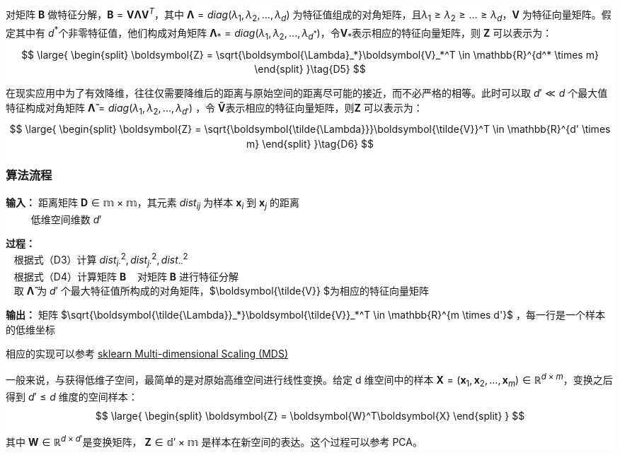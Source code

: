 对矩阵 $\boldsymbol{B}$ 做特征分解，$\boldsymbol{B} = \boldsymbol{V\Lambda V}^T$，其中 $\boldsymbol{\Lambda} = diag(\lambda_1,\lambda_2,...,\lambda_d)$ 为特征值组成的对角矩阵，且$\lambda_1\ge\lambda_2\ge...\ge\lambda_d$，$\boldsymbol{V}$ 为特征向量矩阵。假定其中有 $d^*$个非零特征值，他们构成对角矩阵 $\boldsymbol{\Lambda}_* = diag(\lambda_1,\lambda_2,...,\lambda_{d^*})$，令$\boldsymbol{V}_*$表示相应的特征向量矩阵，则 $\boldsymbol{Z}$ 可以表示为：
$$
\large{
\begin{split}
\boldsymbol{Z} = \sqrt{\boldsymbol{\Lambda}_*}\boldsymbol{V}_*^T \in \mathbb{R}^{d^* \times m}
\end{split}
}\tag{D5}
$$

在现实应用中为了有效降维，往往仅需要降维后的距离与原始空间的距离尽可能的接近，而不必严格的相等。此时可以取 $d' \ll d$ 个最大值特征构成对角矩阵 $\boldsymbol{\tilde{\Lambda}} = diag(\lambda_1,\lambda_2,...,\lambda_{d'})$ ，令 $\boldsymbol{\tilde{V}}$表示相应的特征向量矩阵，则$\boldsymbol{Z}$ 可以表示为：
$$
\large{
\begin{split}
\boldsymbol{Z} = \sqrt{\boldsymbol{\tilde{\Lambda}}}\boldsymbol{\tilde{V}}^T \in \mathbb{R}^{d' \times m}
\end{split}
}\tag{D6}
$$

### 算法流程

**输入：** 距离矩阵 $\boldsymbol{D} \in \mathbb{m\times m}$，其元素 $dist_{ij}$ 为样本 $\boldsymbol{x}_i$ 到 $\boldsymbol{x}_j$ 的距离  
$\qquad$ 低维空间维数 $d'$

**过程：**  
&nbsp;&nbsp; 根据式（D3）计算 $dist_{i·}^{2},dist_{j·}^{2},dist_{··}^{2}$  
&nbsp;&nbsp; 根据式（D4）计算矩阵 $\boldsymbol{B}$ 
&nbsp;&nbsp; 对矩阵 $\boldsymbol{B}$ 进行特征分解  
&nbsp;&nbsp; 取 $\boldsymbol{\tilde{\Lambda}}$ 为 $d'$ 个最大特征值所构成的对角矩阵，$\boldsymbol{\tilde{V}} $为相应的特征向量矩阵

**输出：** 矩阵 $\sqrt{\boldsymbol{\tilde{\Lambda}}_*}\boldsymbol{\tilde{V}}_*^T \in \mathbb{R}^{m \times d'}$ ，每一行是一个样本的低维坐标

相应的实现可以参考 [sklearn Multi-dimensional Scaling (MDS)](https://scikit-learn.org/stable/modules/manifold.html#multi-dimensional-scaling-mds)

一般来说，与获得低维子空间，最简单的是对原始高维空间进行线性变换。给定 d 维空间中的样本 $\boldsymbol{X} = (\boldsymbol{x}_1,\boldsymbol{x}_2,...,\boldsymbol{x}_m) \in \mathbb{R}^{d \times m}$，变换之后得到 $d' \le d$ 维度的空间样本：
$$
\large{
\begin{split}
\boldsymbol{Z} = \boldsymbol{W}^T\boldsymbol{X}
\end{split}
}
$$

其中 $\boldsymbol{W} \in \mathbb{R}^{d \times d'}$是变换矩阵， $\boldsymbol{Z} \in \mathbb{d' \times m}$ 是样本在新空间的表达。这个过程可以参考 PCA。
